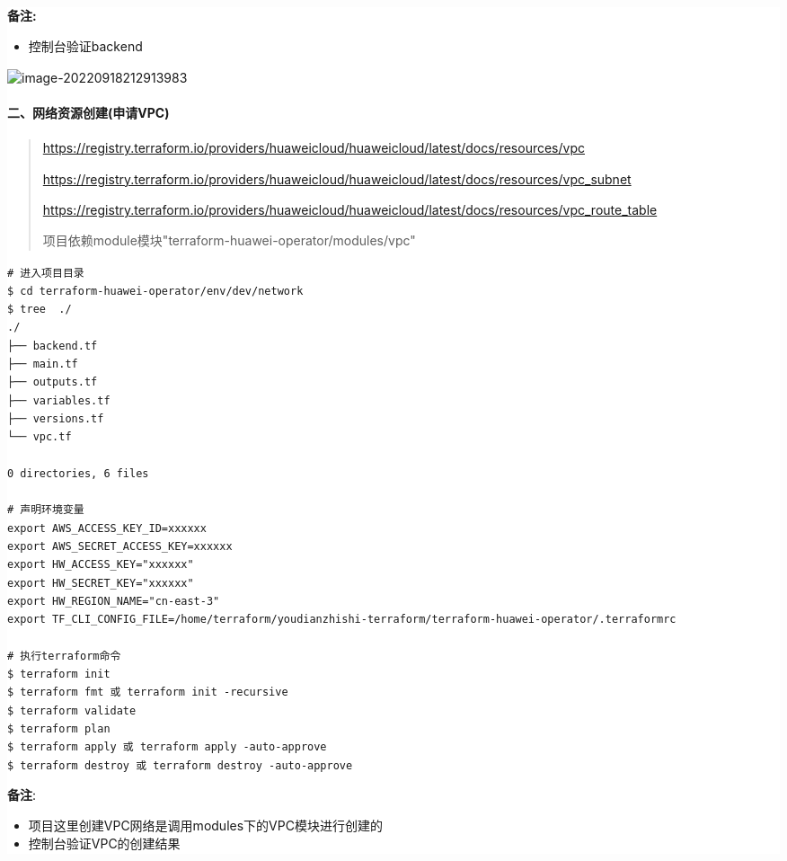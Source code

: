 **备注:**

- 控制台验证backend

![image-20220918212913983](https://bruce-log-img.oss-cn-shanghai.aliyuncs.com/image-20220918212913983.png)



#### 二、网络资源创建(申请VPC)

> https://registry.terraform.io/providers/huaweicloud/huaweicloud/latest/docs/resources/vpc
>
> https://registry.terraform.io/providers/huaweicloud/huaweicloud/latest/docs/resources/vpc_subnet
>
> https://registry.terraform.io/providers/huaweicloud/huaweicloud/latest/docs/resources/vpc_route_table
>
> 项目依赖module模块"terraform-huawei-operator/modules/vpc"

```shell
# 进入项目目录
$ cd terraform-huawei-operator/env/dev/network
$ tree  ./
./
├── backend.tf
├── main.tf
├── outputs.tf
├── variables.tf
├── versions.tf
└── vpc.tf

0 directories, 6 files

# 声明环境变量
export AWS_ACCESS_KEY_ID=xxxxxx
export AWS_SECRET_ACCESS_KEY=xxxxxx
export HW_ACCESS_KEY="xxxxxx"
export HW_SECRET_KEY="xxxxxx"
export HW_REGION_NAME="cn-east-3"
export TF_CLI_CONFIG_FILE=/home/terraform/youdianzhishi-terraform/terraform-huawei-operator/.terraformrc

# 执行terraform命令
$ terraform init 
$ terraform fmt 或 terraform init -recursive
$ terraform validate
$ terraform plan
$ terraform apply 或 terraform apply -auto-approve
$ terraform destroy 或 terraform destroy -auto-approve
```

**备注**: 

- 项目这里创建VPC网络是调用modules下的VPC模块进行创建的
- 控制台验证VPC的创建结果
